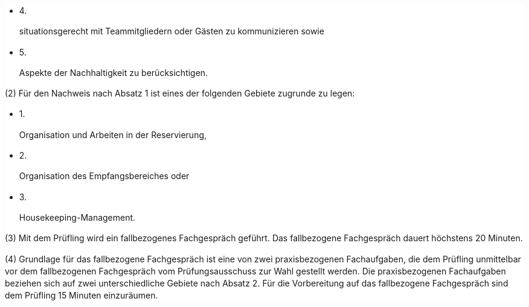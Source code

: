   - 4\.
    
    <div>
    
    situationsgerecht mit Teammitgliedern oder Gästen zu kommunizieren
    sowie
    
    </div>

  - 5\.
    
    <div>
    
    Aspekte der Nachhaltigkeit zu berücksichtigen.
    
    </div>

</div>

<div class="jurAbsatz">

(2) Für den Nachweis nach Absatz 1 ist eines der folgenden Gebiete
zugrunde zu legen:

  - 1\.
    
    <div>
    
    Organisation und Arbeiten in der Reservierung,
    
    </div>

  - 2\.
    
    <div>
    
    Organisation des Empfangsbereiches oder
    
    </div>

  - 3\.
    
    <div>
    
    Housekeeping-Management.
    
    </div>

</div>

<div class="jurAbsatz">

(3) Mit dem Prüfling wird ein fallbezogenes Fachgespräch geführt. Das
fallbezogene Fachgespräch dauert höchstens 20 Minuten.

</div>

<div class="jurAbsatz">

(4) Grundlage für das fallbezogene Fachgespräch ist eine von zwei
praxisbezogenen Fachaufgaben, die dem Prüfling unmittelbar vor dem
fallbezogenen Fachgespräch vom Prüfungsausschuss zur Wahl gestellt
werden. Die praxisbezogenen Fachaufgaben beziehen sich auf zwei
unterschiedliche Gebiete nach Absatz 2. Für die Vorbereitung auf das
fallbezogene Fachgespräch sind dem Prüfling 15 Minuten einzuräumen.
